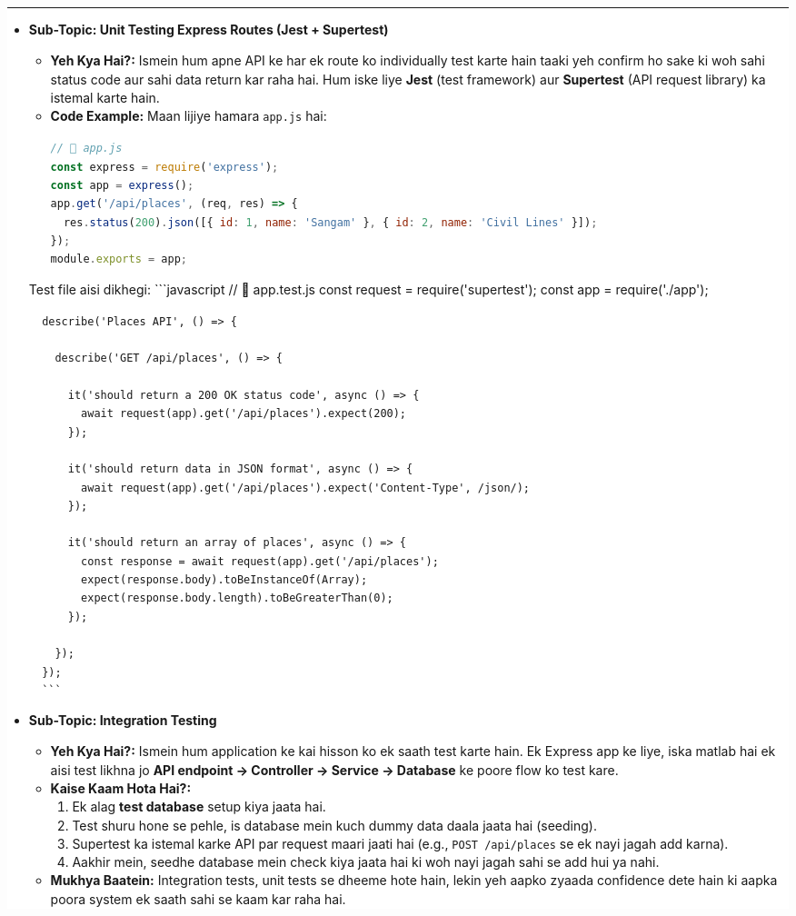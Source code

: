 -----

  * **Sub-Topic: Unit Testing Express Routes (Jest + Supertest)**

      * **Yeh Kya Hai?:** Ismein hum apne API ke har ek route ko individually test karte hain taaki yeh confirm ho sake ki woh sahi status code aur sahi data return kar raha hai. Hum iske liye **Jest** (test framework) aur **Supertest** (API request library) ka istemal karte hain.
      * **Code Example:** Maan lijiye hamara `app.js` hai:
        ```javascript
        // 📁 app.js
        const express = require('express');
        const app = express();
        app.get('/api/places', (req, res) => {
          res.status(200).json([{ id: 1, name: 'Sangam' }, { id: 2, name: 'Civil Lines' }]);
        });
        module.exports = app;
        ```

    Test file aisi dikhegi:
    \`\`\`javascript
    // 📁 app.test.js
    const request = require('supertest');
    const app = require('./app');

    ````
      describe('Places API', () => {
        
        describe('GET /api/places', () => {

          it('should return a 200 OK status code', async () => {
            await request(app).get('/api/places').expect(200);
          });

          it('should return data in JSON format', async () => {
            await request(app).get('/api/places').expect('Content-Type', /json/);
          });

          it('should return an array of places', async () => {
            const response = await request(app).get('/api/places');
            expect(response.body).toBeInstanceOf(Array);
            expect(response.body.length).toBeGreaterThan(0);
          });

        });
      });
      ```
    ````

  * **Sub-Topic: Integration Testing**

      * **Yeh Kya Hai?:** Ismein hum application ke kai hisson ko ek saath test karte hain. Ek Express app ke liye, iska matlab hai ek aisi test likhna jo **API endpoint -\> Controller -\> Service -\> Database** ke poore flow ko test kare.
      * **Kaise Kaam Hota Hai?:**
        1.  Ek alag **test database** setup kiya jaata hai.
        2.  Test shuru hone se pehle, is database mein kuch dummy data daala jaata hai (seeding).
        3.  Supertest ka istemal karke API par request maari jaati hai (e.g., `POST /api/places` se ek nayi jagah add karna).
        4.  Aakhir mein, seedhe database mein check kiya jaata hai ki woh nayi jagah sahi se add hui ya nahi.
      * **Mukhya Baatein:** Integration tests, unit tests se dheeme hote hain, lekin yeh aapko zyaada confidence dete hain ki aapka poora system ek saath sahi se kaam kar raha hai.
